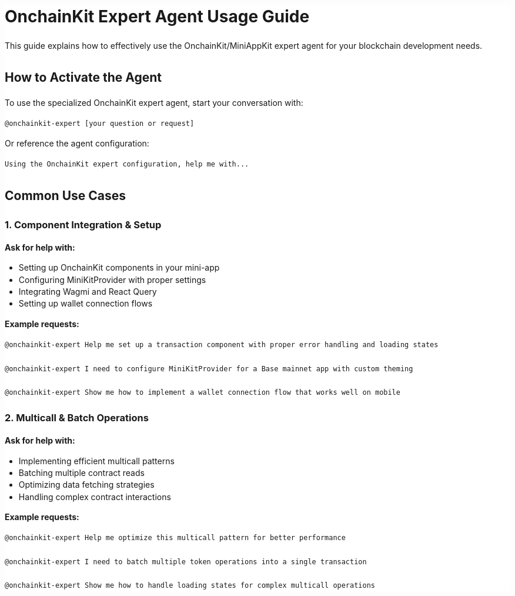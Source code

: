 # OnchainKit Expert Agent Usage Guide

This guide explains how to effectively use the OnchainKit/MiniAppKit expert agent for your blockchain development needs.

## How to Activate the Agent

To use the specialized OnchainKit expert agent, start your conversation with:

```
@onchainkit-expert [your question or request]
```

Or reference the agent configuration:
```
Using the OnchainKit expert configuration, help me with...
```

## Common Use Cases

### 1. Component Integration & Setup

**Ask for help with:**
- Setting up OnchainKit components in your mini-app
- Configuring MiniKitProvider with proper settings
- Integrating Wagmi and React Query
- Setting up wallet connection flows

**Example requests:**
```
@onchainkit-expert Help me set up a transaction component with proper error handling and loading states

@onchainkit-expert I need to configure MiniKitProvider for a Base mainnet app with custom theming

@onchainkit-expert Show me how to implement a wallet connection flow that works well on mobile
```

### 2. Multicall & Batch Operations

**Ask for help with:**
- Implementing efficient multicall patterns
- Batching multiple contract reads
- Optimizing data fetching strategies
- Handling complex contract interactions

**Example requests:**
```
@onchainkit-expert Help me optimize this multicall pattern for better performance

@onchainkit-expert I need to batch multiple token operations into a single transaction

@onchainkit-expert Show me how to handle loading states for complex multicall operations
```
